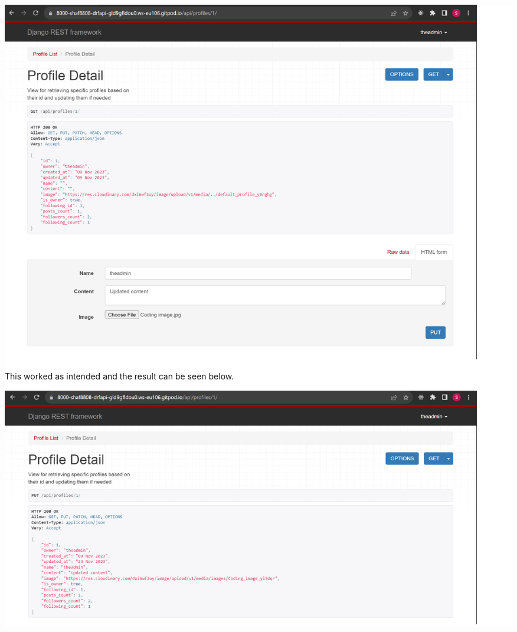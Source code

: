 <img src="docs/backend/images/profile-detail.png" width=800>

This worked as intended and the result can be seen below.

<img src="docs/backend/images/profile-detail-data.png" width=800>
